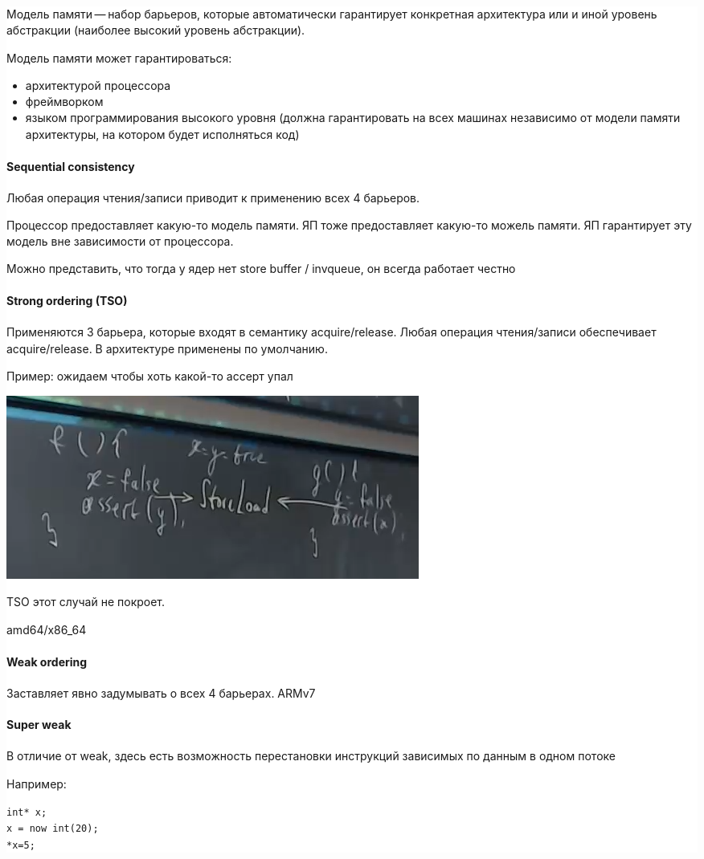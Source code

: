 Модель памяти — набор барьеров, которые автоматически гарантирует конкретная архитектура или и иной уровень абстракции (наиболее высокий уровень абстракции).

Модель памяти может гарантироваться:

- архитектурой процессора
- фреймворком
- языком программирования высокого уровня (должна гарантировать на всех машинах независимо от модели памяти архитектуры, на котором будет исполняться код)

#### Sequential consistency

Любая операция чтения/записи приводит к применению всех 4 барьеров.

Процессор предоставляет какую-то модель памяти. ЯП тоже предоставляет какую-то можель памяти. ЯП гарантирует эту модель вне зависимости от процессора.

Можно представить, что тогда у ядер нет store buffer / invqueue, он всегда работает честно

#### Strong ordering (TSO)

Применяются 3 барьера, которые входят в семантику acquire/release. Любая операция чтения/записи обеспечивает acquire/release. В архитектуре применены по умолчанию.

Пример: ожидаем чтобы хоть какой-то ассерт упал

![Alt text](images/image-19.png)

TSO этот случай не покроет.

amd64/x86_64

#### Weak ordering

Заставляет явно задумывать о всех 4 барьерах.
ARMv7

#### Super weak

В отличие от weak, здесь есть возможность перестановки инструкций зависимых по данным в одном потоке

Например:

```
int* x;
x = now int(20);
*x=5;
```
